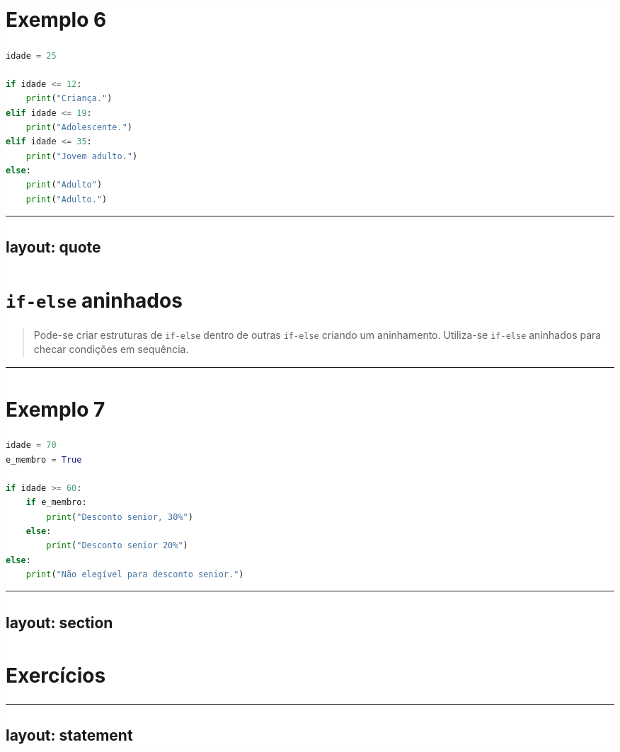 
# Exemplo 6

```python {*}{class:'!children:text-xl'}
idade = 25

if idade <= 12:
    print("Criança.")
elif idade <= 19:
    print("Adolescente.")
elif idade <= 35:
    print("Jovem adulto.")
else:
    print("Adulto")
    print("Adulto.")
```

---
layout: quote
---

# `if-else` aninhados
> Pode-se criar estruturas de  `if-else` dentro de outras `if-else` criando um aninhamento. Utiliza-se `if-else` aninhados para checar condições em sequência.

---

# Exemplo 7
```python {*}{class:'!children:text-xl'}
idade = 70
e_membro = True

if idade >= 60:
    if e_membro:
        print("Desconto senior, 30%")
    else:
        print("Desconto senior 20%")
else:
    print("Não elegível para desconto senior.")
```

---
layout: section
---

# Exercícios

---
layout: statement
---
